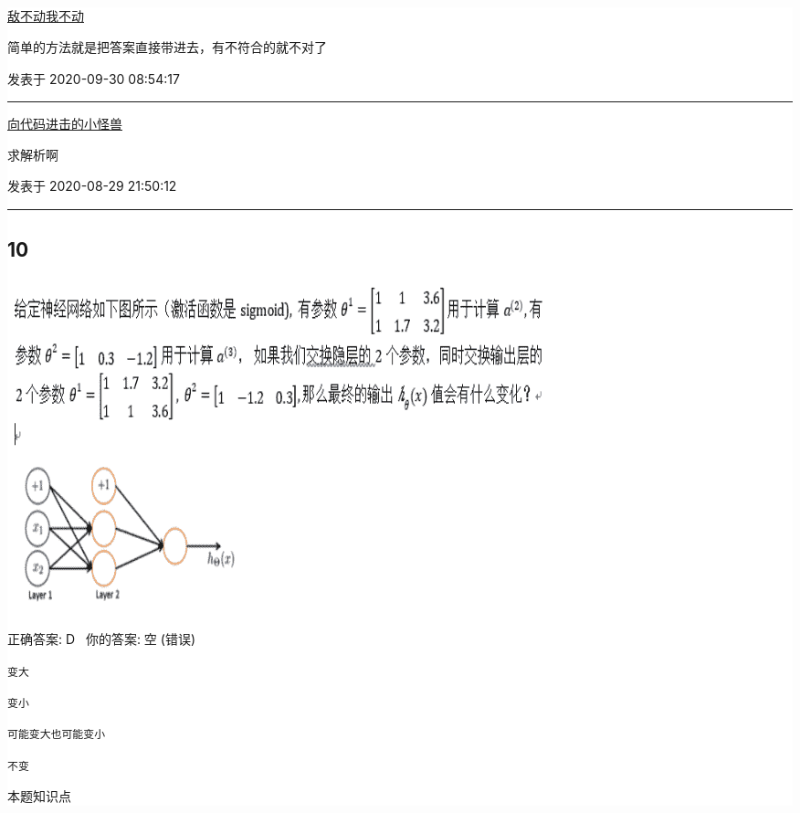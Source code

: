 [敌不动我不动](https://www.nowcoder.com/profile/9447968)

简单的方法就是把答案直接带进去，有不符合的就不对了

发表于 2020-09-30 08:54:17

* * *

[向代码进击的小怪兽](https://www.nowcoder.com/profile/463075916)

求解析啊

发表于 2020-08-29 21:50:12

* * *

## 10

![](img/d3a6e36a437868e6151ae9b8568a685e.png)

正确答案: D   你的答案: 空 (错误)

```cpp
变大 
```

```cpp
变小 
```

```cpp
可能变大也可能变小 
```

```cpp
不变
```

本题知识点
